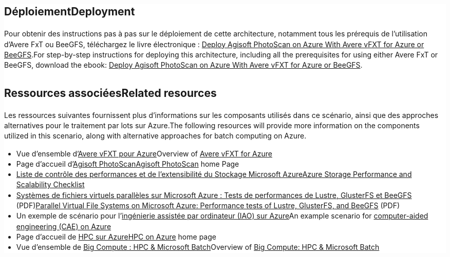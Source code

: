## <a name="deployment"></a><span data-ttu-id="f8a66-200">Déploiement</span><span class="sxs-lookup"><span data-stu-id="f8a66-200">Deployment</span></span>

<span data-ttu-id="f8a66-201">Pour obtenir des instructions pas à pas sur le déploiement de cette architecture, notamment tous les prérequis de l’utilisation d’Avere FxT ou BeeGFS, téléchargez le livre électronique : [Deploy Agisoft PhotoScan on Azure With Avere vFXT for Azure or BeeGFS](https://azure.microsoft.com/en-us/resources/deploy-agisoft-photoscan-on-azure-with-azere-vfxt-for-azure-or-beegfs/).</span><span class="sxs-lookup"><span data-stu-id="f8a66-201">For step-by-step instructions for deploying this architecture, including all the prerequisites for using either Avere FxT or BeeGFS, download the ebook: [Deploy Agisoft PhotoScan on Azure With Avere vFXT for Azure or BeeGFS](https://azure.microsoft.com/en-us/resources/deploy-agisoft-photoscan-on-azure-with-azere-vfxt-for-azure-or-beegfs/).</span></span>

## <a name="related-resources"></a><span data-ttu-id="f8a66-202">Ressources associées</span><span class="sxs-lookup"><span data-stu-id="f8a66-202">Related resources</span></span>

<span data-ttu-id="f8a66-203">Les ressources suivantes fournissent plus d’informations sur les composants utilisés dans ce scénario, ainsi que des approches alternatives pour le traitement par lots sur Azure.</span><span class="sxs-lookup"><span data-stu-id="f8a66-203">The following resources will provide more information on the components utilized in this scenario, along with alternative approaches for batch computing on Azure.</span></span>

- <span data-ttu-id="f8a66-204">Vue d’ensemble d’[Avere vFXT pour Azure](/azure/avere-vfxt/avere-vfxt-overview)</span><span class="sxs-lookup"><span data-stu-id="f8a66-204">Overview of [Avere vFXT for Azure](/azure/avere-vfxt/avere-vfxt-overview)</span></span>
- <span data-ttu-id="f8a66-205">Page d’accueil d’[Agisoft PhotoScan](https://www.agisoft.com/)</span><span class="sxs-lookup"><span data-stu-id="f8a66-205">[Agisoft PhotoScan](https://www.agisoft.com/) home Page</span></span>
- [<span data-ttu-id="f8a66-206">Liste de contrôle des performances et de l’extensibilité du Stockage Microsoft Azure</span><span class="sxs-lookup"><span data-stu-id="f8a66-206">Azure Storage Performance and Scalability Checklist</span></span>](/azure/storage/common/storage-performance-checklist)
- <span data-ttu-id="f8a66-207">[Systèmes de fichiers virtuels parallèles sur Microsoft Azure : Tests de performances de Lustre, GlusterFS et BeeGFS](https://azure.microsoft.com/mediahandler/files/resourcefiles/parallel-virtual-file-systems-on-microsoft-azure/Parallel_Virtual_File_Systems_on_Microsoft_Azure.pdf) (PDF)</span><span class="sxs-lookup"><span data-stu-id="f8a66-207">[Parallel Virtual File Systems on Microsoft Azure: Performance tests of Lustre, GlusterFS, and BeeGFS](https://azure.microsoft.com/mediahandler/files/resourcefiles/parallel-virtual-file-systems-on-microsoft-azure/Parallel_Virtual_File_Systems_on_Microsoft_Azure.pdf) (PDF)</span></span>
- <span data-ttu-id="f8a66-208">Un exemple de scénario pour l’[ingénierie assistée par ordinateur (IAO) sur Azure](/azure/architecture/example-scenario/apps/hpc-saas)</span><span class="sxs-lookup"><span data-stu-id="f8a66-208">An example scenario for [computer-aided engineering (CAE) on Azure](/azure/architecture/example-scenario/apps/hpc-saas)</span></span>
- <span data-ttu-id="f8a66-209">Page d’accueil de [HPC sur Azure](https://azure.microsoft.com/en-us/solutions/high-performance-computing/)</span><span class="sxs-lookup"><span data-stu-id="f8a66-209">[HPC on Azure](https://azure.microsoft.com/en-us/solutions/high-performance-computing/) home page</span></span>
- <span data-ttu-id="f8a66-210">Vue d’ensemble de [Big Compute : HPC &amp; Microsoft Batch](https://azure.microsoft.com/en-us/solutions/big-compute/)</span><span class="sxs-lookup"><span data-stu-id="f8a66-210">Overview of [Big Compute: HPC &amp; Microsoft Batch](https://azure.microsoft.com/en-us/solutions/big-compute/)</span></span>